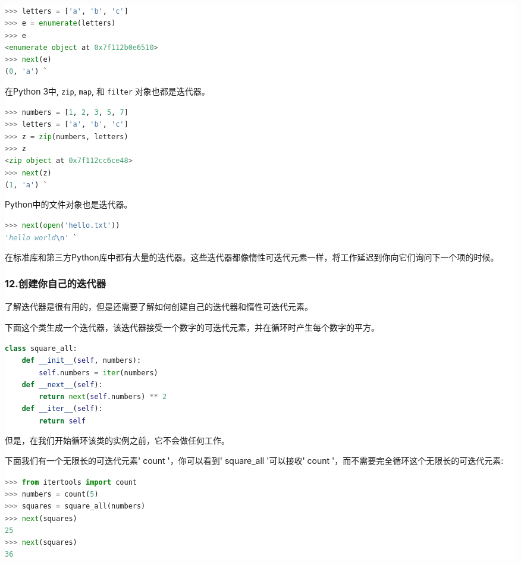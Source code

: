```python
>>> letters = ['a', 'b', 'c'] 
>>> e = enumerate(letters) 
>>> e 
<enumerate object at 0x7f112b0e6510>
>>> next(e)
(0, 'a') `
```

在Python 3中, `zip`, `map`, 和 `filter` 对象也都是迭代器。

```python
>>> numbers = [1, 2, 3, 5, 7] 
>>> letters = ['a', 'b', 'c'] 
>>> z = zip(numbers, letters) 
>>> z 
<zip object at 0x7f112cc6ce48> 
>>> next(z) 
(1, 'a') `
```

Python中的文件对象也是迭代器。

```python
>>> next(open('hello.txt')) 
'hello world\n' `
```

在标准库和第三方Python库中都有大量的迭代器。这些迭代器都像惰性可迭代元素一样，将工作延迟到你向它们询问下一个项的时候。

### 12.创建你自己的迭代器

了解迭代器是很有用的，但是还需要了解如何创建自己的迭代器和惰性可迭代元素。

下面这个类生成一个迭代器，该迭代器接受一个数字的可迭代元素，并在循环时产生每个数字的平方。

```python
class square_all:     
	def __init__(self, numbers):         
		self.numbers = iter(numbers)     
	def __next__(self):
    	return next(self.numbers) ** 2     
    def __iter__(self):         
    	return self
```

但是，在我们开始循环该类的实例之前，它不会做任何工作。

下面我们有一个无限长的可迭代元素' count '，你可以看到' square_all '可以接收' count '，而不需要完全循环这个无限长的可迭代元素:

```python
>>> from itertools import count 
>>> numbers = count(5) 
>>> squares = square_all(numbers) 
>>> next(squares) 
25 
>>> next(squares) 
36 
```
